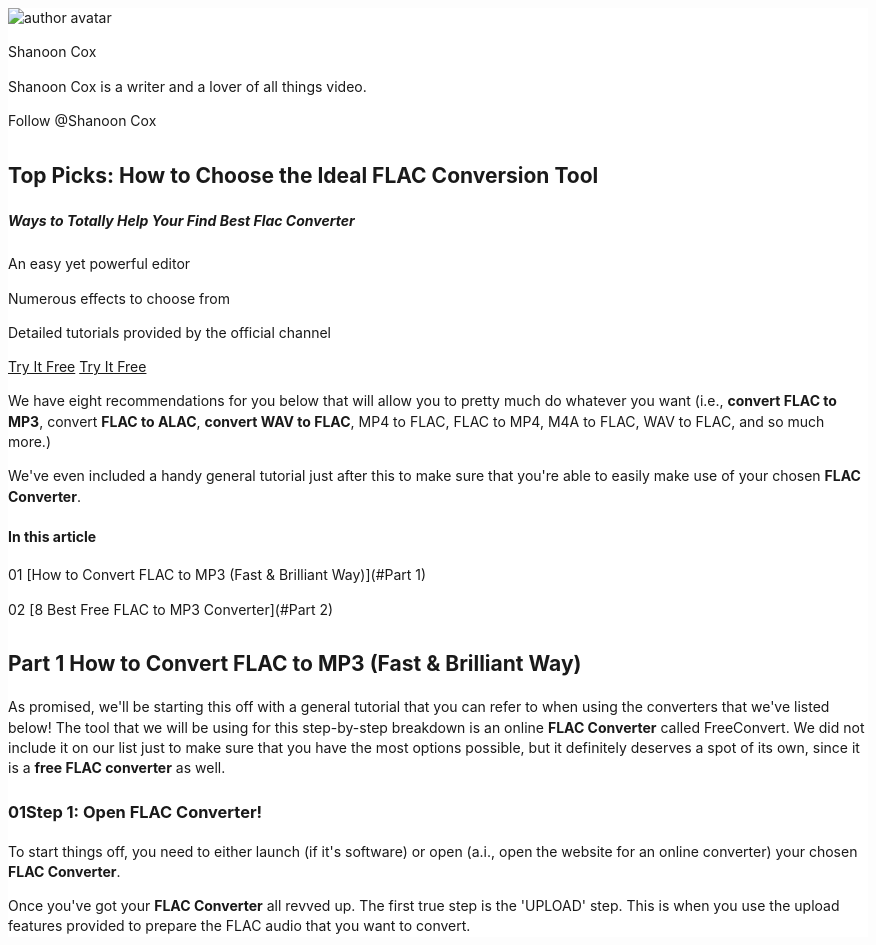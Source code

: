 ![author avatar](https://images.wondershare.com/filmora/article-images/shannon-cox.jpg)

Shanoon Cox

Shanoon Cox is a writer and a lover of all things video.

Follow @Shanoon Cox

<ins class="adsbygoogle"
     style="display:block"
     data-ad-format="autorelaxed"
     data-ad-client="ca-pub-7571918770474297"
     data-ad-slot="1223367746"></ins>



## Top Picks: How to Choose the Ideal FLAC Conversion Tool

##### Ways to Totally Help Your Find Best Flac Converter

An easy yet powerful editor

Numerous effects to choose from

Detailed tutorials provided by the official channel

[Try It Free](https://tools.techidaily.com/wondershare/filmora/download/) [Try It Free](https://tools.techidaily.com/wondershare/filmora/download/)

We have eight recommendations for you below that will allow you to pretty much do whatever you want (i.e., **convert FLAC to MP3**, convert **FLAC to ALAC**, **convert WAV to FLAC**, MP4 to FLAC, FLAC to MP4, M4A to FLAC, WAV to FLAC, and so much more.)

We've even included a handy general tutorial just after this to make sure that you're able to easily make use of your chosen **FLAC Converter**.

#### In this article

01 [How to Convert FLAC to MP3 (Fast & Brilliant Way)](#Part 1)

02 [8 Best Free FLAC to MP3 Converter](#Part 2)

## Part 1 **How to Convert FLAC to MP3 (Fast & Brilliant Way)**

As promised, we'll be starting this off with a general tutorial that you can refer to when using the converters that we've listed below! The tool that we will be using for this step-by-step breakdown is an online **FLAC Converter** called FreeConvert. We did not include it on our list just to make sure that you have the most options possible, but it definitely deserves a spot of its own, since it is a **free FLAC converter** as well.

### 01**Step 1: Open FLAC Converter!**

To start things off, you need to either launch (if it's software) or open (a.i., open the website for an online converter) your chosen **FLAC Converter**.

Once you've got your **FLAC Converter** all revved up. The first true step is the 'UPLOAD' step. This is when you use the upload features provided to prepare the FLAC audio that you want to convert.
